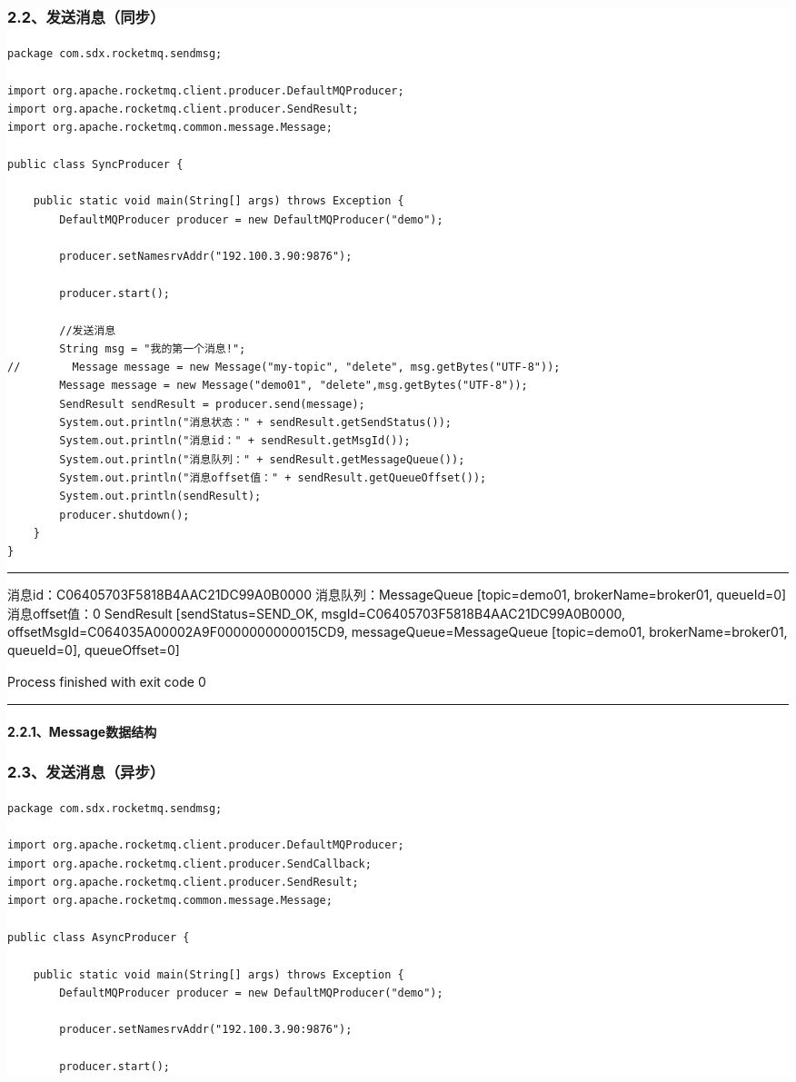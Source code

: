### 2.2、发送消息（同步）

```
package com.sdx.rocketmq.sendmsg;

import org.apache.rocketmq.client.producer.DefaultMQProducer;
import org.apache.rocketmq.client.producer.SendResult;
import org.apache.rocketmq.common.message.Message;

public class SyncProducer {

    public static void main(String[] args) throws Exception {
        DefaultMQProducer producer = new DefaultMQProducer("demo");

        producer.setNamesrvAddr("192.100.3.90:9876");

        producer.start();

        //发送消息
        String msg = "我的第一个消息!";
//        Message message = new Message("my-topic", "delete", msg.getBytes("UTF-8"));
        Message message = new Message("demo01", "delete",msg.getBytes("UTF-8"));
        SendResult sendResult = producer.send(message);
        System.out.println("消息状态：" + sendResult.getSendStatus());
        System.out.println("消息id：" + sendResult.getMsgId());
        System.out.println("消息队列：" + sendResult.getMessageQueue());
        System.out.println("消息offset值：" + sendResult.getQueueOffset());
        System.out.println(sendResult);
        producer.shutdown();
    }
}
```

------

消息id：C06405703F5818B4AAC21DC99A0B0000
消息队列：MessageQueue [topic=demo01, brokerName=broker01, queueId=0]
消息offset值：0
SendResult [sendStatus=SEND_OK, msgId=C06405703F5818B4AAC21DC99A0B0000, offsetMsgId=C064035A00002A9F0000000000015CD9, messageQueue=MessageQueue [topic=demo01, brokerName=broker01, queueId=0], queueOffset=0]

Process finished with exit code 0

------

#### 2.2.1、Message数据结构

### 2.3、发送消息（异步）

```
package com.sdx.rocketmq.sendmsg;

import org.apache.rocketmq.client.producer.DefaultMQProducer;
import org.apache.rocketmq.client.producer.SendCallback;
import org.apache.rocketmq.client.producer.SendResult;
import org.apache.rocketmq.common.message.Message;

public class AsyncProducer {

    public static void main(String[] args) throws Exception {
        DefaultMQProducer producer = new DefaultMQProducer("demo");

        producer.setNamesrvAddr("192.100.3.90:9876");

        producer.start();
```